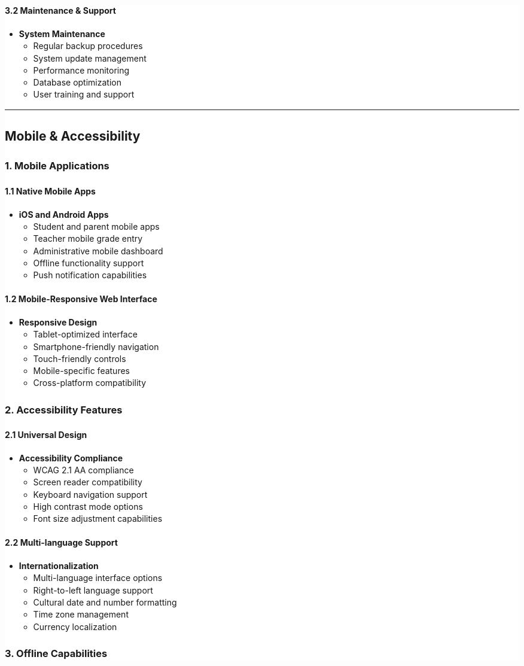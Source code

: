 #### 3.2 Maintenance & Support
- **System Maintenance**
  - Regular backup procedures
  - System update management
  - Performance monitoring
  - Database optimization
  - User training and support

---

## Mobile & Accessibility

### 1. **Mobile Applications**

#### 1.1 Native Mobile Apps
- **iOS and Android Apps**
  - Student and parent mobile apps
  - Teacher mobile grade entry
  - Administrative mobile dashboard
  - Offline functionality support
  - Push notification capabilities

#### 1.2 Mobile-Responsive Web Interface
- **Responsive Design**
  - Tablet-optimized interface
  - Smartphone-friendly navigation
  - Touch-friendly controls
  - Mobile-specific features
  - Cross-platform compatibility

### 2. **Accessibility Features**

#### 2.1 Universal Design
- **Accessibility Compliance**
  - WCAG 2.1 AA compliance
  - Screen reader compatibility
  - Keyboard navigation support
  - High contrast mode options
  - Font size adjustment capabilities

#### 2.2 Multi-language Support
- **Internationalization**
  - Multi-language interface options
  - Right-to-left language support
  - Cultural date and number formatting
  - Time zone management
  - Currency localization

### 3. **Offline Capabilities**
